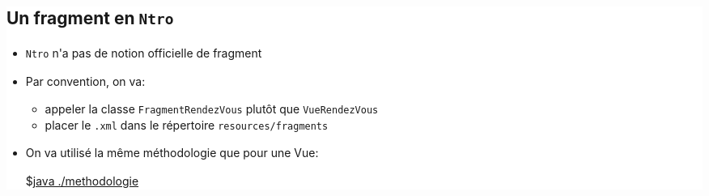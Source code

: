 ## Un fragment en `Ntro`

<center>
<video width="50%" src="fragment_ntro.mp4" type="video/mp4" controls>
</center>

* `Ntro` n'a pas de notion officielle de fragment

* Par convention, on va:
    * appeler la classe `FragmentRendezVous` plutôt que `VueRendezVous`
    * placer le `.xml` dans le répertoire `resources/fragments`

* On va utilisé la même méthodologie que pour une Vue:

    $[java ./methodologie]()
